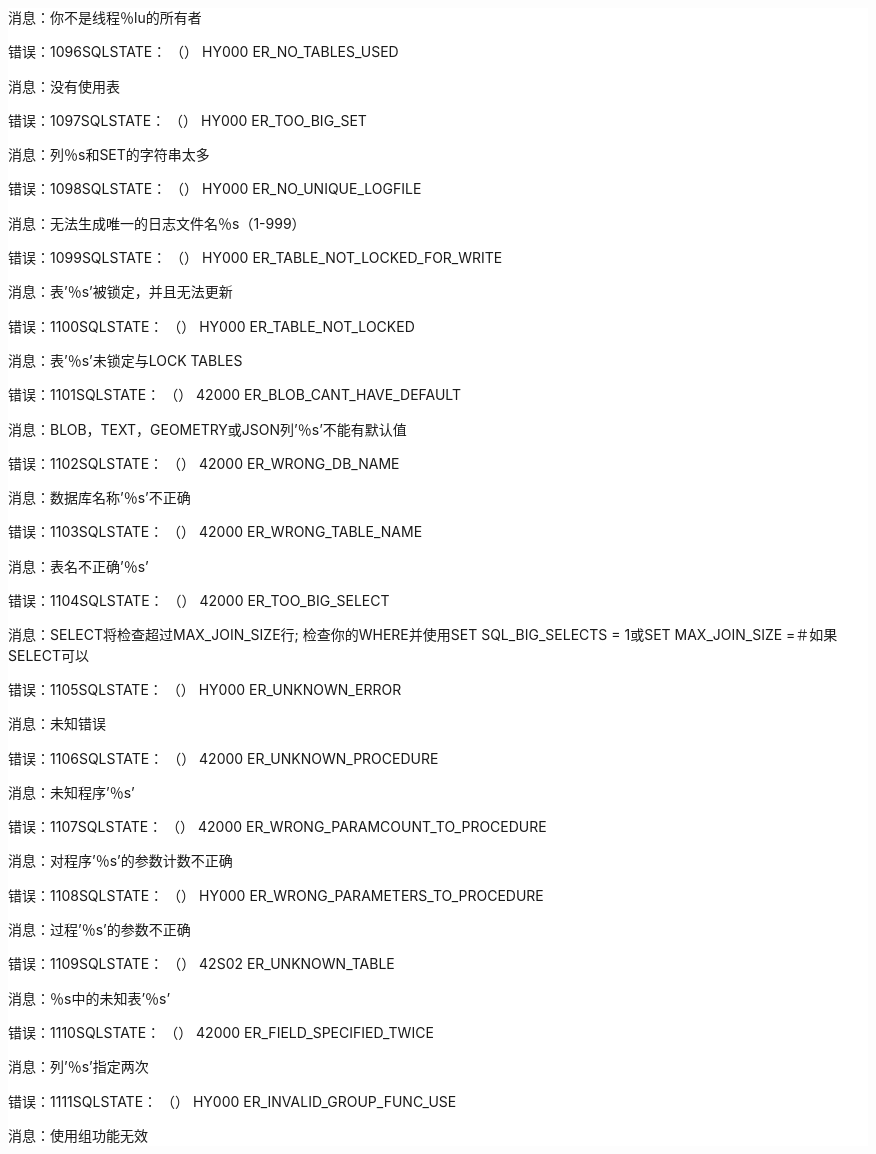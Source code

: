 消息：你不是线程％lu的所有者

错误：1096SQLSTATE： （） HY000 ER_NO_TABLES_USED

消息：没有使用表

错误：1097SQLSTATE： （） HY000 ER_TOO_BIG_SET

消息：列％s和SET的字符串太多

错误：1098SQLSTATE： （） HY000 ER_NO_UNIQUE_LOGFILE

消息：无法生成唯一的日志文件名％s（1-999）

错误：1099SQLSTATE： （） HY000 ER_TABLE_NOT_LOCKED_FOR_WRITE

消息：表’％s’被锁定，并且无法更新

错误：1100SQLSTATE： （） HY000 ER_TABLE_NOT_LOCKED

消息：表’％s’未锁定与LOCK TABLES

错误：1101SQLSTATE： （） 42000 ER_BLOB_CANT_HAVE_DEFAULT

消息：BLOB，TEXT，GEOMETRY或JSON列’％s’不能有默认值

错误：1102SQLSTATE： （） 42000 ER_WRONG_DB_NAME

消息：数据库名称’％s’不正确

错误：1103SQLSTATE： （） 42000 ER_WRONG_TABLE_NAME

消息：表名不正确’％s’

错误：1104SQLSTATE： （） 42000 ER_TOO_BIG_SELECT

消息：SELECT将检查超过MAX_JOIN_SIZE行; 检查你的WHERE并使用SET SQL_BIG_SELECTS = 1或SET MAX_JOIN_SIZE =＃如果SELECT可以

错误：1105SQLSTATE： （） HY000 ER_UNKNOWN_ERROR

消息：未知错误

错误：1106SQLSTATE： （） 42000 ER_UNKNOWN_PROCEDURE

消息：未知程序’％s’

错误：1107SQLSTATE： （） 42000 ER_WRONG_PARAMCOUNT_TO_PROCEDURE

消息：对程序’％s’的参数计数不正确

错误：1108SQLSTATE： （） HY000 ER_WRONG_PARAMETERS_TO_PROCEDURE

消息：过程’％s’的参数不正确

错误：1109SQLSTATE： （） 42S02 ER_UNKNOWN_TABLE

消息：％s中的未知表’％s’

错误：1110SQLSTATE： （） 42000 ER_FIELD_SPECIFIED_TWICE

消息：列’％s’指定两次

错误：1111SQLSTATE： （） HY000 ER_INVALID_GROUP_FUNC_USE

消息：使用组功能无效

